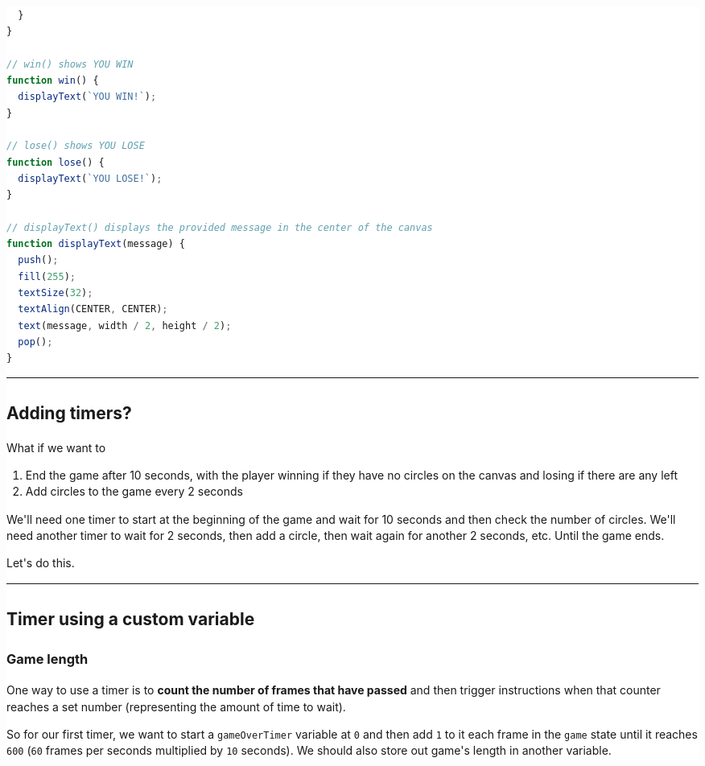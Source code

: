 ```javascript
  }
}

// win() shows YOU WIN
function win() {
  displayText(`YOU WIN!`);
}

// lose() shows YOU LOSE
function lose() {
  displayText(`YOU LOSE!`);
}

// displayText() displays the provided message in the center of the canvas
function displayText(message) {
  push();
  fill(255);
  textSize(32);
  textAlign(CENTER, CENTER);
  text(message, width / 2, height / 2);
  pop();
}
```

---

## Adding timers?

What if we want to

1. End the game after 10 seconds, with the player winning if they have no circles on the canvas and losing if there are any left
2. Add circles to the game every 2 seconds

We'll need one timer to start at the beginning of the game and wait for 10 seconds and then check the number of circles. We'll need another timer to wait for 2 seconds, then add a circle, then wait again for another 2 seconds, etc. Until the game ends.

Let's do this.

---

## Timer using a custom variable

### Game length

One way to use a timer is to **count the number of frames that have passed** and then trigger instructions when that counter reaches a set number (representing the amount of time to wait).

So for our first timer, we want to start a `gameOverTimer` variable at `0` and then add `1` to it each frame in the `game` state until it reaches `600` (`60` frames per seconds multiplied by `10` seconds). We should also store out game's length in another variable.
